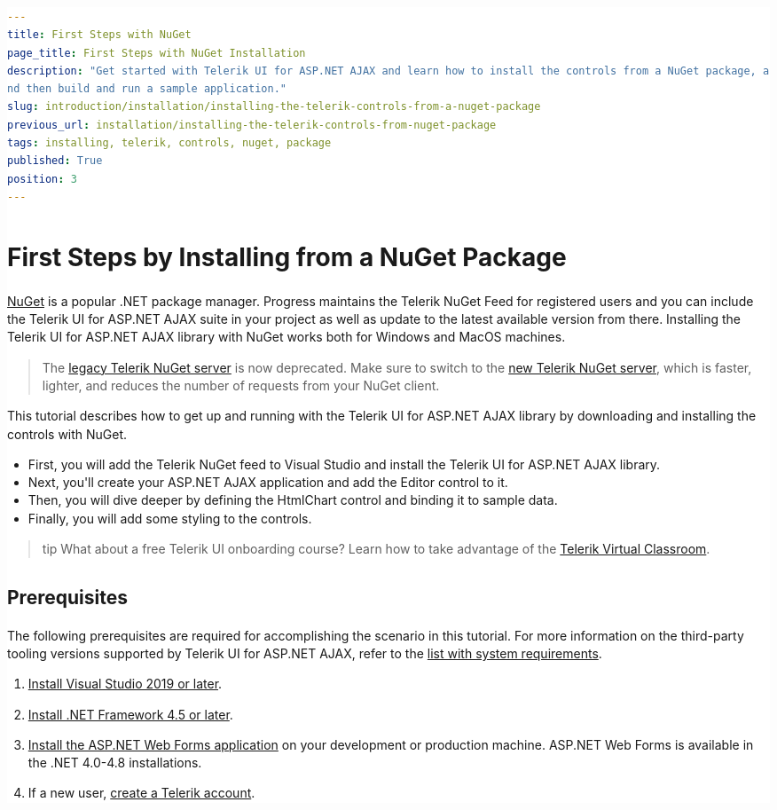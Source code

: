 ```yaml
---
title: First Steps with NuGet
page_title: First Steps with NuGet Installation
description: "Get started with Telerik UI for ASP.NET AJAX and learn how to install the controls from a NuGet package, and then build and run a sample application."
slug: introduction/installation/installing-the-telerik-controls-from-a-nuget-package
previous_url: installation/installing-the-telerik-controls-from-nuget-package
tags: installing, telerik, controls, nuget, package
published: True
position: 3
---
```


# First Steps by Installing from a NuGet Package

[NuGet](https://www.nuget.org/) is a popular .NET package manager. Progress maintains the Telerik NuGet Feed for registered users and you can include the Telerik UI for ASP.NET AJAX suite in your project as well as update to the latest available version from there. Installing the Telerik UI for ASP.NET AJAX library with NuGet works both for Windows and MacOS machines.

>The [legacy Telerik NuGet server](https://nuget.telerik.com/nuget) is now deprecated. Make sure to switch to the [new Telerik NuGet server](https://nuget.telerik.com/v3/index.json), which is faster, lighter, and reduces the number of requests from your NuGet client.

This tutorial describes how to get up and running with the Telerik UI for ASP.NET AJAX library by downloading and installing the controls with NuGet.

* First, you will add the Telerik NuGet feed to Visual Studio and install the Telerik UI for ASP.NET AJAX library.
* Next, you'll create your ASP.NET AJAX application and add the Editor control to it.
* Then, you will dive deeper by defining the HtmlChart control and binding it to sample data.
* Finally, you will add some styling to the controls.

>tip What about a free Telerik UI onboarding course? Learn how to take advantage of the [Telerik Virtual Classroom](https://learn.telerik.com/learn).

## Prerequisites

The following prerequisites are required for accomplishing the scenario in this tutorial. For more information on the third-party tooling versions supported by Telerik UI for ASP.NET AJAX, refer to the [list with system requirements](https://www.telerik.com/aspnet-ajax/tech-sheets/system-requirements).

1. [Install Visual Studio 2019 or later](https://visualstudio.microsoft.com/downloads/).

1. [Install .NET Framework 4.5 or later](https://dotnet.microsoft.com/en-us/download).

1. [Install the ASP.NET Web Forms application](https://docs.microsoft.com/en-us/aspnet/web-forms/) on your development or production machine. ASP.NET Web Forms is available in the .NET 4.0-4.8 installations.

1. If a new user, [create a Telerik account](https://www.telerik.com/account/).
